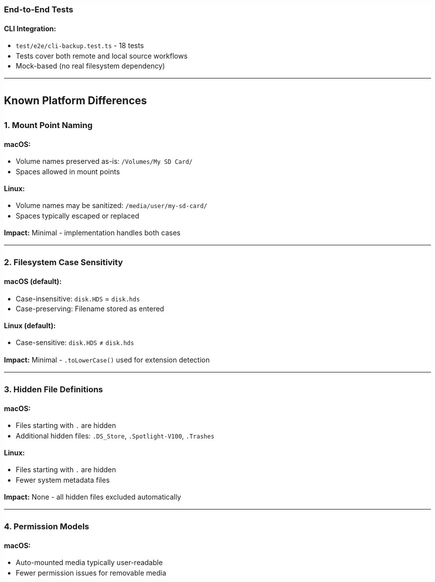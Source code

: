 ### End-to-End Tests

**CLI Integration:**
- `test/e2e/cli-backup.test.ts` - 18 tests
- Tests cover both remote and local source workflows
- Mock-based (no real filesystem dependency)

---

## Known Platform Differences

### 1. Mount Point Naming

**macOS:**
- Volume names preserved as-is: `/Volumes/My SD Card/`
- Spaces allowed in mount points

**Linux:**
- Volume names may be sanitized: `/media/user/my-sd-card/`
- Spaces typically escaped or replaced

**Impact:** Minimal - implementation handles both cases

---

### 2. Filesystem Case Sensitivity

**macOS (default):**
- Case-insensitive: `disk.HDS` = `disk.hds`
- Case-preserving: Filename stored as entered

**Linux (default):**
- Case-sensitive: `disk.HDS` ≠ `disk.hds`

**Impact:** Minimal - `.toLowerCase()` used for extension detection

---

### 3. Hidden File Definitions

**macOS:**
- Files starting with `.` are hidden
- Additional hidden files: `.DS_Store`, `.Spotlight-V100`, `.Trashes`

**Linux:**
- Files starting with `.` are hidden
- Fewer system metadata files

**Impact:** None - all hidden files excluded automatically

---

### 4. Permission Models

**macOS:**
- Auto-mounted media typically user-readable
- Fewer permission issues for removable media
